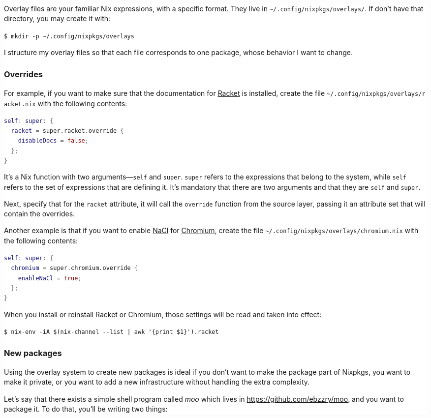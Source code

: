 Overlay files are your familiar Nix expressions, with a specific format. They live in
`~/.config/nixpkgs/overlays/`. If don’t have that directory, you may create it with:

    $ mkdir -p ~/.config/nixpkgs/overlays

I structure my overlay files so that each file corresponds to one package, whose behavior I want to
change.


### <a name="overlaysoverrides">Overrides</a>

For example, if you want to make sure that the documentation for
[Racket](https://github.com/NixOS/nixpkgs/blob/master/pkgs/development/interpreters/racket/default.nix)
is installed, create the file `~/.config/nixpkgs/overlays/racket.nix` with the following contents:

```nix
self: super: {
  racket = super.racket.override {
    disableDocs = false;
  };
}
```

It’s a Nix function with two arguments—`self` and `super`. `super` refers to the expressions that
belong to the system, while `self` refers to the set of expressions that are defining it. It’s
mandatory that there are two arguments and that they are `self` and `super`.

Next, specify that for the `racket` attribute, it will call the `override` function from
the source layer, passing it an attribute set that will contain the overrides.

Another example is that if you want to enable [NaCl](https://developer.chrome.com/native-client) for
[Chromium](https://github.com/NixOS/nixpkgs/blob/master/pkgs/applications/networking/browsers/chromium/default.nix),
create the file `~/.config/nixpkgs/overlays/chromium.nix` with the following contents:

```nix
self: super: {
  chromium = super.chromium.override {
    enableNaCl = true;
  };
}
```

When you install or reinstall Racket or Chromium, those settings will be read and taken into effect:

    $ nix-env -iA $(nix-channel --list | awk '{print $1}').racket


### <a name="overlaysnewpackages">New packages</a>

Using the overlay system to create new packages is ideal if you don’t want to make the package part
of Nixpkgs, you want to make it private, or you want to add a new infrastructure without handling
the extra complexity.

Let’s say that there exists a simple shell program called _moo_ which lives in
<https://github.com/ebzzry/moo>, and you want to package it. To do that, you’ll be writing two
things:
